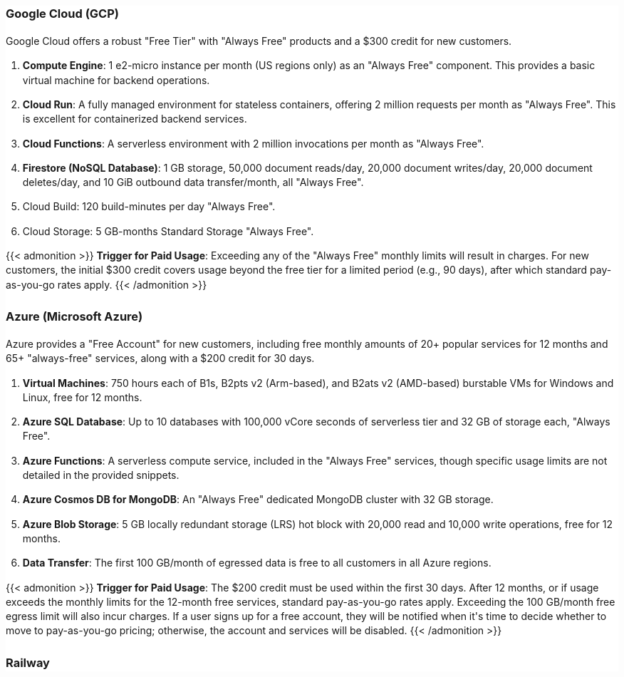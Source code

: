 ### Google Cloud (GCP)

Google Cloud offers a robust "Free Tier" with "Always Free" products and a $300 credit for new customers.

1. **Compute Engine**: 1 e2-micro instance per month (US regions only) as an "Always Free" component. This provides a basic virtual machine for backend operations.

2. **Cloud Run**: A fully managed environment for stateless containers, offering 2 million requests per month as "Always Free". This is excellent for containerized backend services.

3. **Cloud Functions**: A serverless environment with 2 million invocations per month as "Always Free".

4. **Firestore (NoSQL Database)**: 1 GB storage, 50,000 document reads/day, 20,000 document writes/day, 20,000 document deletes/day, and 10 GiB outbound data transfer/month, all "Always Free".

5. Cloud Build: 120 build-minutes per day "Always Free".

6. Cloud Storage: 5 GB-months Standard Storage "Always Free".

{{< admonition >}}
**Trigger for Paid Usage**: Exceeding any of the "Always Free" monthly limits will result in charges. For new customers, the initial $300 credit covers usage beyond the free tier for a limited period (e.g., 90 days), after which standard pay-as-you-go rates apply.
{{< /admonition >}}

### Azure (Microsoft Azure)

Azure provides a "Free Account" for new customers, including free monthly amounts of 20+ popular services for 12 months and 65+ "always-free" services, along with a $200 credit for 30 days.

1. **Virtual Machines**: 750 hours each of B1s, B2pts v2 (Arm-based), and B2ats v2 (AMD-based) burstable VMs for Windows and Linux, free for 12 months.

2. **Azure SQL Database**: Up to 10 databases with 100,000 vCore seconds of serverless tier and 32 GB of storage each, "Always Free".

3. **Azure Functions**: A serverless compute service, included in the "Always Free" services, though specific usage limits are not detailed in the provided snippets.

4. **Azure Cosmos DB for MongoDB**: An "Always Free" dedicated MongoDB cluster with 32 GB storage.

5. **Azure Blob Storage**: 5 GB locally redundant storage (LRS) hot block with 20,000 read and 10,000 write operations, free for 12 months.

6. **Data Transfer**: The first 100 GB/month of egressed data is free to all customers in all Azure regions.

{{< admonition >}}
**Trigger for Paid Usage**: The $200 credit must be used within the first 30 days. After 12 months, or if usage exceeds the monthly limits for the 12-month free services, standard pay-as-you-go rates apply. Exceeding the 100 GB/month free egress limit will also incur charges. If a user signs up for a free account, they will be notified when it's time to decide whether to move to pay-as-you-go pricing; otherwise, the account and services will be disabled.
{{< /admonition >}}

### Railway
